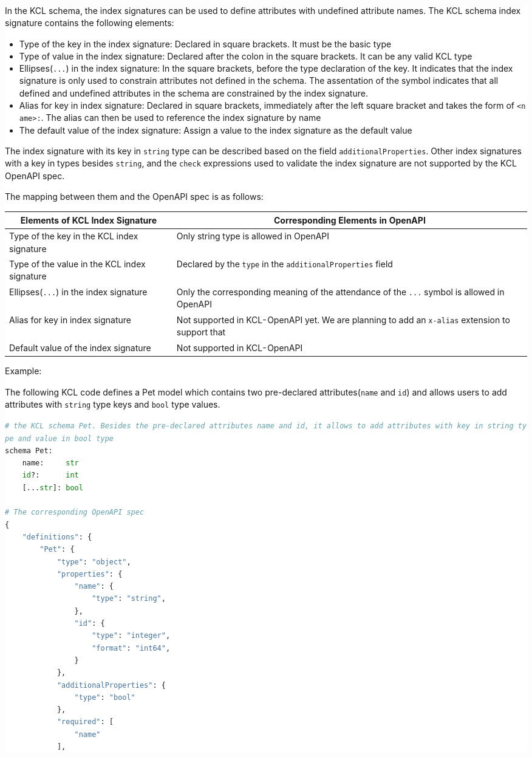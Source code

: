 In the KCL schema, the index signatures can be used to define attributes with undefined attribute names. The KCL schema index signature contains the following elements:

- Type of the key in the index signature: Declared in square brackets. It must be the basic type
- Type of value in the index signature: Declared after the colon in the square brackets. It can be any valid KCL type
- Ellipses(`...`) in the index signature: In the square brackets, before the type declaration of the key. It indicates that the index signature is only used to constrain attributes not defined in the schema. The assentation of the symbol indicates that all defined and undefined attributes in the schema are constrained by the index signature.
- Alias for key in index signature: Declared in square brackets, immediately after the left square bracket and takes the form of `<name>:`. The alias can then be used to reference the index signature by name
- The default value of the index signature: Assign a value to the index signature as the default value

The index signature with its key in `string` type can be described based on the field `additionalProperties`. Other index signatures with a key in types besides `string`, and the `check` expressions used to validate the index signature are not supported by the KCL OpenAPI spec.

The mapping between them and the OpenAPI spec is as follows:

| Elements of KCL Index Signature              | Corresponding Elements in OpenAPI                                                               |
| -------------------------------------------- | ----------------------------------------------------------------------------------------------- |
| Type of the key in the KCL index signature   | Only string type is allowed in OpenAPI                                                          |
| Type of the value in the KCL index signature | Declared by the `type` in the `additionalProperties` field                                      |
| Ellipses(`...`) in the index signature       | Only the corresponding meaning of the attendance of the `...` symbol is allowed in OpenAPI      |
| Alias for key in index signature             | Not supported in KCL-OpenAPI yet. We are planning to add an `x-alias` extension to support that |
| Default value of the index signature         | Not supported in KCL-OpenAPI                                                                    |

Example:

The following KCL code defines a Pet model which contains two pre-declared attributes(`name` and `id`) and allows users to add attributes with `string` type keys and `bool` type values.

```python
# the KCL schema Pet. Besides the pre-declared attributes name and id, it allows to add attributes with key in string type and value in bool type
schema Pet:
    name:     str
    id?:      int
    [...str]: bool

# The corresponding OpenAPI spec
{
    "definitions": {
        "Pet": {
            "type": "object",
            "properties": {
                "name": {
                    "type": "string",
                },
                "id": {
                    "type": "integer",
                    "format": "int64",
                }
            },
            "additionalProperties": {
                "type": "bool"
            },
            "required": [
                "name"
            ],
```